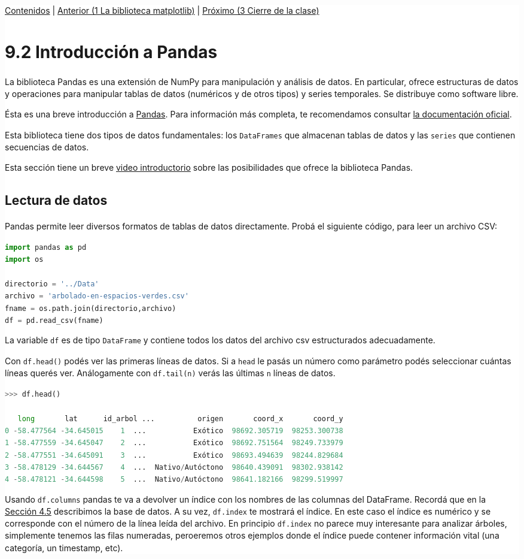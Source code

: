 [Contenidos](../Contenidos.md) \| [Anterior (1 La biblioteca matplotlib)](01_Matplotlib.md) \| [Próximo (3 Cierre de la clase)](03_Cierre.md)

# 9.2 Introducción a Pandas

La biblioteca Pandas es una extensión de NumPy para manipulación y análisis de datos. En particular, ofrece estructuras de datos y operaciones para manipular tablas de datos (numéricos y de otros tipos) y series temporales. Se distribuye como software libre.

Ésta es una breve introducción a [Pandas](https://pandas.pydata.org/docs/getting_started/index.html). Para información más completa, te recomendamos consultar [la documentación oficial](https://pandas.pydata.org/docs/user_guide/10min.html).

Esta biblioteca tiene dos tipos de datos fundamentales: los `DataFrames` que almacenan tablas de datos y las `series` que contienen secuencias de datos.

Esta sección tiene un breve [video introductorio](https://youtu.be/aQhssTeFnYY) sobre las posibilidades que ofrece la biblioteca Pandas.

## Lectura de datos

Pandas permite leer diversos formatos de tablas de datos directamente. Probá el siguiente código, para leer un archivo CSV:

```python
import pandas as pd
import os

directorio = '../Data'
archivo = 'arbolado-en-espacios-verdes.csv'
fname = os.path.join(directorio,archivo)
df = pd.read_csv(fname)
```

La variable `df` es de tipo `DataFrame` y contiene todos los datos del archivo csv estructurados adecuadamente.

Con `df.head()` podés ver las primeras líneas de datos. Si a `head` le pasás un número como parámetro podés seleccionar cuántas líneas querés ver. Análogamente con `df.tail(n)` verás las últimas `n` líneas de datos.

```python
>>> df.head()

   long       lat      id_arbol ...          origen       coord_x       coord_y
0 -58.477564 -34.645015    1  ...           Exótico  98692.305719  98253.300738
1 -58.477559 -34.645047    2  ...           Exótico  98692.751564  98249.733979
2 -58.477551 -34.645091    3  ...           Exótico  98693.494639  98244.829684
3 -58.478129 -34.644567    4  ...  Nativo/Autóctono  98640.439091  98302.938142
4 -58.478121 -34.644598    5  ...  Nativo/Autóctono  98641.182166  98299.519997
```


Usando `df.columns` pandas te va a devolver un índice con los nombres de las columnas del DataFrame. Recordá que en la [Sección 4.5](../04_Datos/05_Arboles1.md#descripción-de-la-base) describimos la base de datos. A su vez, `df.index` te mostrará el índice. En este caso el índice es numérico y se corresponde con el número de la línea leída del archivo. En principio `df.index` no parece muy interesante para analizar árboles, simplemente tenemos las filas numeradas, peroeremos otros ejemplos donde el índice puede contener información vital (una categoría, un timestamp, etc).
